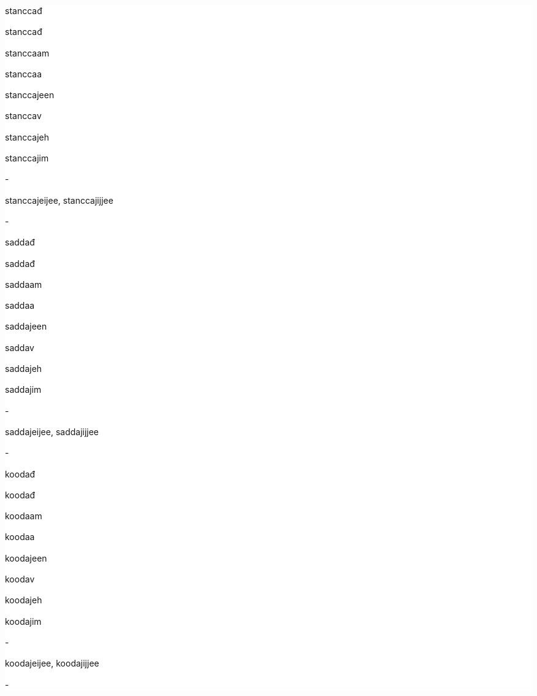 stanccađ

stanccađ

stanccaam

stanccaa

stanccajeen

stanccav

stanccajeh

stanccajim

\-

stanccajeijee, stanccajijjee

\-

saddađ

saddađ

saddaam

saddaa

saddajeen

saddav

saddajeh

saddajim

\-

saddajeijee, saddajijjee

\-

koodađ

koodađ

koodaam

koodaa

koodajeen

koodav

koodajeh

koodajim

\-

koodajeijee, koodajijjee

\-

